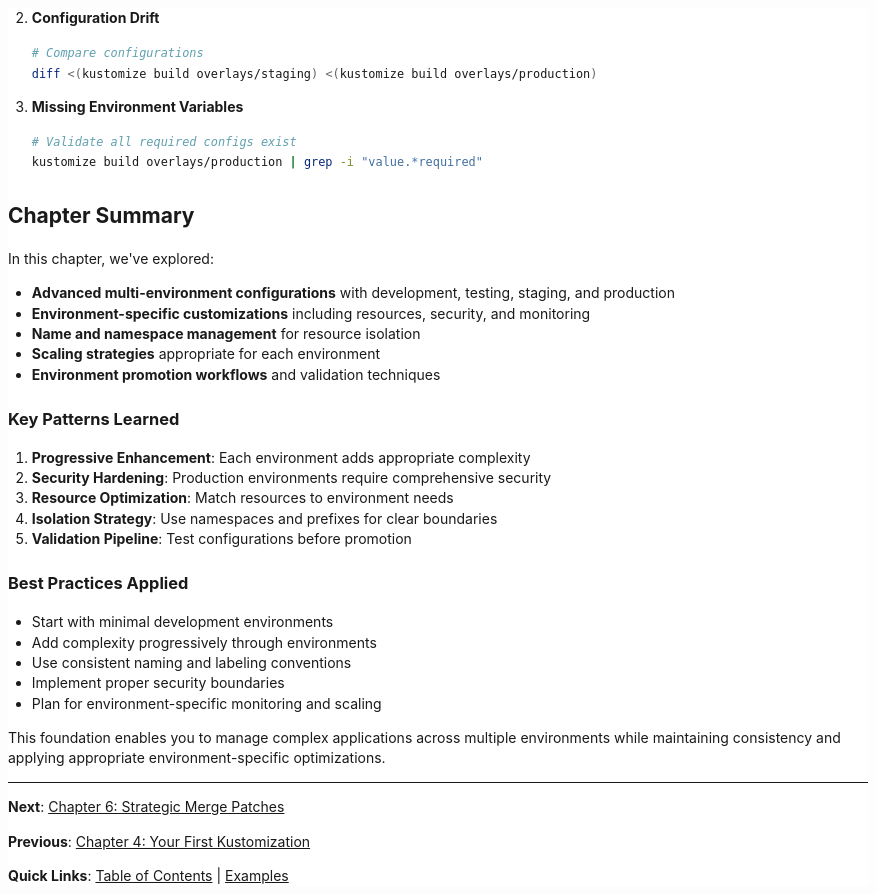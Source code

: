 2. **Configuration Drift**
   ```bash
   # Compare configurations
   diff <(kustomize build overlays/staging) <(kustomize build overlays/production)
   ```

3. **Missing Environment Variables**
   ```bash
   # Validate all required configs exist
   kustomize build overlays/production | grep -i "value.*required"
   ```

## Chapter Summary

In this chapter, we've explored:
- **Advanced multi-environment configurations** with development, testing, staging, and production
- **Environment-specific customizations** including resources, security, and monitoring
- **Name and namespace management** for resource isolation
- **Scaling strategies** appropriate for each environment
- **Environment promotion workflows** and validation techniques

### Key Patterns Learned

1. **Progressive Enhancement**: Each environment adds appropriate complexity
2. **Security Hardening**: Production environments require comprehensive security
3. **Resource Optimization**: Match resources to environment needs
4. **Isolation Strategy**: Use namespaces and prefixes for clear boundaries
5. **Validation Pipeline**: Test configurations before promotion

### Best Practices Applied

- Start with minimal development environments
- Add complexity progressively through environments
- Use consistent naming and labeling conventions
- Implement proper security boundaries
- Plan for environment-specific monitoring and scaling

This foundation enables you to manage complex applications across multiple environments while maintaining consistency and applying appropriate environment-specific optimizations.

---

**Next**: [Chapter 6: Strategic Merge Patches](06-patches-strategic-merge.md)

**Previous**: [Chapter 4: Your First Kustomization](04-first-kustomization.md)

**Quick Links**: [Table of Contents](../README.md) | [Examples](../examples/chapter-05/)